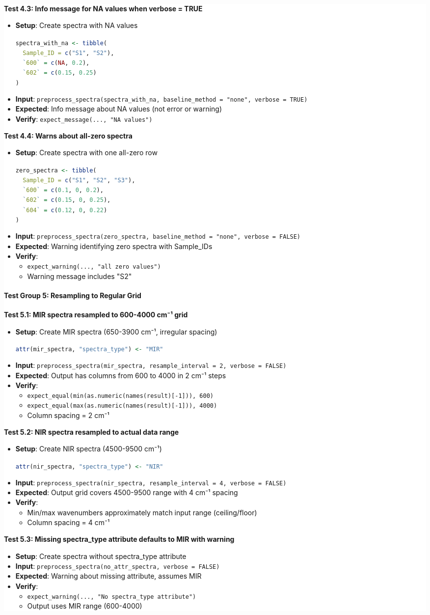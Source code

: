 **Test 4.3: Info message for NA values when verbose = TRUE**
- **Setup**: Create spectra with NA values
  ```r
  spectra_with_na <- tibble(
    Sample_ID = c("S1", "S2"),
    `600` = c(NA, 0.2),
    `602` = c(0.15, 0.25)
  )
  ```
- **Input**: `preprocess_spectra(spectra_with_na, baseline_method = "none", verbose = TRUE)`
- **Expected**: Info message about NA values (not error or warning)
- **Verify**: `expect_message(..., "NA values")`

**Test 4.4: Warns about all-zero spectra**
- **Setup**: Create spectra with one all-zero row
  ```r
  zero_spectra <- tibble(
    Sample_ID = c("S1", "S2", "S3"),
    `600` = c(0.1, 0, 0.2),
    `602` = c(0.15, 0, 0.25),
    `604` = c(0.12, 0, 0.22)
  )
  ```
- **Input**: `preprocess_spectra(zero_spectra, baseline_method = "none", verbose = FALSE)`
- **Expected**: Warning identifying zero spectra with Sample_IDs
- **Verify**: 
  - `expect_warning(..., "all zero values")`
  - Warning message includes "S2"

#### Test Group 5: Resampling to Regular Grid

**Test 5.1: MIR spectra resampled to 600-4000 cm⁻¹ grid**
- **Setup**: Create MIR spectra (650-3900 cm⁻¹, irregular spacing)
  ```r
  attr(mir_spectra, "spectra_type") <- "MIR"
  ```
- **Input**: `preprocess_spectra(mir_spectra, resample_interval = 2, verbose = FALSE)`
- **Expected**: Output has columns from 600 to 4000 in 2 cm⁻¹ steps
- **Verify**: 
  - `expect_equal(min(as.numeric(names(result)[-1])), 600)`
  - `expect_equal(max(as.numeric(names(result)[-1])), 4000)`
  - Column spacing = 2 cm⁻¹

**Test 5.2: NIR spectra resampled to actual data range**
- **Setup**: Create NIR spectra (4500-9500 cm⁻¹)
  ```r
  attr(nir_spectra, "spectra_type") <- "NIR"
  ```
- **Input**: `preprocess_spectra(nir_spectra, resample_interval = 4, verbose = FALSE)`
- **Expected**: Output grid covers 4500-9500 range with 4 cm⁻¹ spacing
- **Verify**: 
  - Min/max wavenumbers approximately match input range (ceiling/floor)
  - Column spacing = 4 cm⁻¹

**Test 5.3: Missing spectra_type attribute defaults to MIR with warning**
- **Setup**: Create spectra without spectra_type attribute
- **Input**: `preprocess_spectra(no_attr_spectra, verbose = FALSE)`
- **Expected**: Warning about missing attribute, assumes MIR
- **Verify**: 
  - `expect_warning(..., "No spectra_type attribute")`
  - Output uses MIR range (600-4000)
